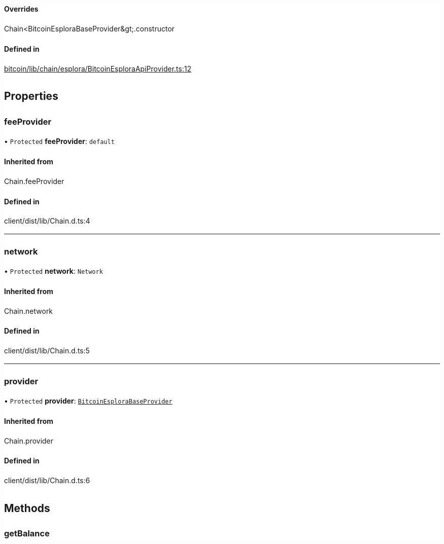 #### Overrides

Chain&lt;BitcoinEsploraBaseProvider\&gt;.constructor

#### Defined in

[bitcoin/lib/chain/esplora/BitcoinEsploraApiProvider.ts:12](https://github.com/liquality/chainabstractionlayer/blob/9cc13847/packages/bitcoin/lib/chain/esplora/BitcoinEsploraApiProvider.ts#L12)

## Properties

### feeProvider

• `Protected` **feeProvider**: `default`

#### Inherited from

Chain.feeProvider

#### Defined in

client/dist/lib/Chain.d.ts:4

___

### network

• `Protected` **network**: `Network`

#### Inherited from

Chain.network

#### Defined in

client/dist/lib/Chain.d.ts:5

___

### provider

• `Protected` **provider**: [`BitcoinEsploraBaseProvider`](../wiki/@liquality.bitcoin.BitcoinEsploraBaseProvider)

#### Inherited from

Chain.provider

#### Defined in

client/dist/lib/Chain.d.ts:6

## Methods

### getBalance
